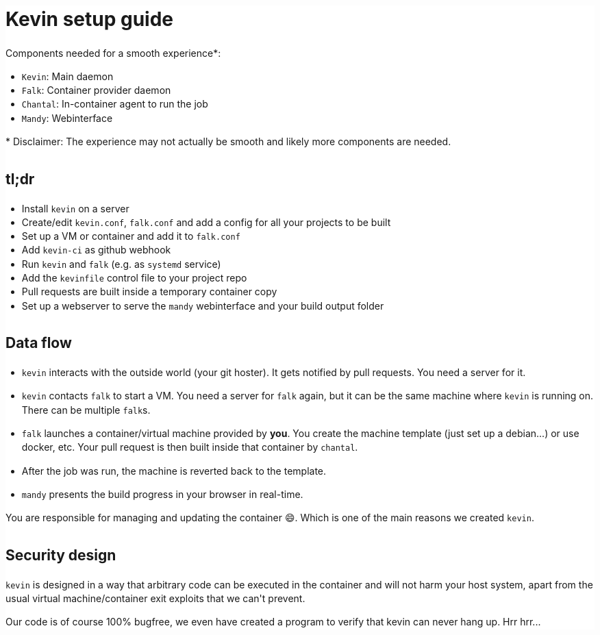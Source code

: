 Kevin setup guide
=================

Components needed for a smooth experience\*:

* `Kevin`: Main daemon
* `Falk`: Container provider daemon
* `Chantal`: In-container agent to run the job
* `Mandy`: Webinterface

\* Disclaimer: The experience may not actually be smooth and likely more components are needed.


tl;dr
-----

* Install `kevin` on a server
* Create/edit `kevin.conf`, `falk.conf` and add a config for all your projects to be built
* Set up a VM or container and add it to `falk.conf`
* Add `kevin-ci` as github webhook
* Run `kevin` and `falk` (e.g. as `systemd` service)
* Add the `kevinfile` control file to your project repo
* Pull requests are built inside a temporary container copy
* Set up a webserver to serve the `mandy` webinterface and your build output folder


Data flow
---------

* `kevin` interacts with the outside world (your git hoster).
  It gets notified by pull requests. You need a server for it.

* `kevin` contacts `falk` to start a VM. You need a server for `falk` again,
  but it can be the same machine where `kevin` is running on.
  There can be multiple `falk`s.

* `falk` launches a container/virtual machine provided by **you**. You
  create the machine template (just set up a debian...) or use docker, etc.
  Your pull request is then built inside that container by `chantal`.

* After the job was run, the machine is reverted back to the template.

* `mandy` presents the build progress in your browser in real-time.

You are responsible for managing and updating the container :smile:.
Which is one of the main reasons we created `kevin`.


Security design
---------------

`kevin` is designed in a way that arbitrary code can be executed in the
container and will not harm your host system, apart from the usual virtual
machine/container exit exploits that we can't prevent.

Our code is of course 100% bugfree, we even have created a program
to verify that kevin can never hang up. Hrr hrr...


